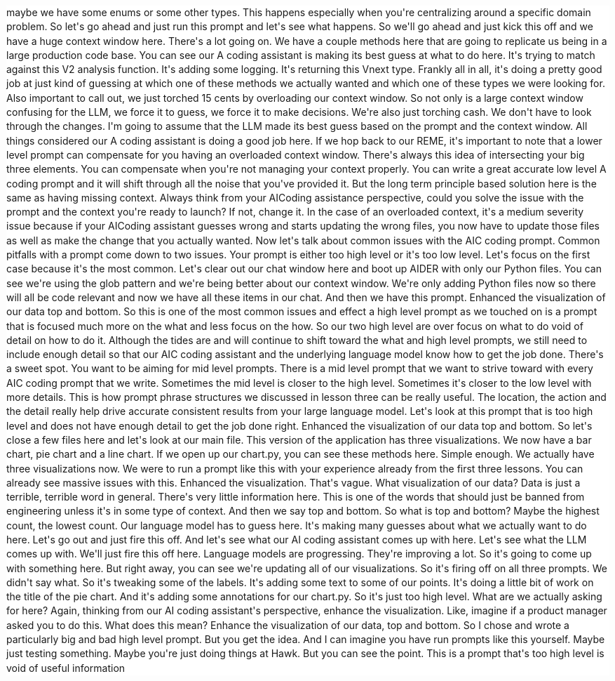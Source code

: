 maybe we have some enums or some other types. This happens especially when you're centralizing around a specific domain problem. So let's go ahead and just run this prompt and let's see what happens. So we'll go ahead and just kick this off and we have a huge context window here. There's a lot going on. We have a couple methods here that are going to replicate us being in a large production code base. You can see our A coding assistant is making its best guess at what to do here. It's trying to match against this V2 analysis function. It's adding some logging. It's returning this Vnext type. Frankly all in all, it's doing a pretty good job at just kind of guessing at which one of these methods we actually wanted and which one of these types we were looking for. Also important to call out, we just torched 15 cents by overloading our context window. So not only is a large context window confusing for the LLM, we force it to guess, we force it to make decisions. We're also just torching cash. We don't have to look through the changes. I'm going to assume that the LLM made its best guess based on the prompt and the context window. All things considered our A coding assistant is doing a good job here. If we hop back to our REME, it's important to note that a lower level prompt can compensate for you having an overloaded context window. There's always this idea of intersecting your big three elements. You can compensate when you're not managing your context properly. You can write a great accurate low level A coding prompt and it will shift through all the noise that you've provided it. But the long term principle based solution here is the same as having missing context. Always think from your AICoding assistance perspective, could you solve the issue with the prompt and the context you're ready to launch? If not, change it. In the case of an overloaded context, it's a medium severity issue because if your AICoding assistant guesses wrong and starts updating the wrong files, you now have to update those files as well as make the change that you actually wanted. Now let's talk about common issues with the AIC coding prompt. Common pitfalls with a prompt come down to two issues. Your prompt is either too high level or it's too low level. Let's focus on the first case because it's the most common. Let's clear out our chat window here and boot up AIDER with only our Python files. You can see we're using the glob pattern and we're being better about our context window. We're only adding Python files now so there will all be code relevant and now we have all these items in our chat. And then we have this prompt. Enhanced the visualization of our data top and bottom. So this is one of the most common issues and effect a high level prompt as we touched on is a prompt that is focused much more on the what and less focus on the how. So our two high level are over focus on what to do void of detail on how to do it. Although the tides are and will continue to shift toward the what and high level prompts, we still need to include enough detail so that our AIC coding assistant and the underlying language model know how to get the job done. There's a sweet spot. You want to be aiming for mid level prompts. There is a mid level prompt that we want to strive toward with every AIC coding prompt that we write. Sometimes the mid level is closer to the high level. Sometimes it's closer to the low level with more details. This is how prompt phrase structures we discussed in lesson three can be really useful. The location, the action and the detail really help drive accurate consistent results from your large language model. Let's look at this prompt that is too high level and does not have enough detail to get the job done right. Enhanced the visualization of our data top and bottom. So let's close a few files here and let's look at our main file. This version of the application has three visualizations. We now have a bar chart, pie chart and a line chart. If we open up our chart.py, you can see these methods here. Simple enough. We actually have three visualizations now. We were to run a prompt like this with your experience already from the first three lessons. You can already see massive issues with this. Enhanced the visualization. That's vague. What visualization of our data? Data is just a terrible, terrible word in general. There's very little information here. This is one of the words that should just be banned from engineering unless it's in some type of context. And then we say top and bottom. So what is top and bottom? Maybe the highest count, the lowest count. Our language model has to guess here. It's making many guesses about what we actually want to do here. Let's go out and just fire this off. And let's see what our AI coding assistant comes up with here. Let's see what the LLM comes up with. We'll just fire this off here. Language models are progressing. They're improving a lot. So it's going to come up with something here. But right away, you can see we're updating all of our visualizations. So it's firing off on all three prompts. We didn't say what. So it's tweaking some of the labels. It's adding some text to some of our points. It's doing a little bit of work on the title of the pie chart. And it's adding some annotations for our chart.py. So it's just too high level. What are we actually asking for here? Again, thinking from our AI coding assistant's perspective, enhance the visualization. Like, imagine if a product manager asked you to do this. What does this mean? Enhance the visualization of our data, top and bottom. So I chose and wrote a particularly big and bad high level prompt. But you get the idea. And I can imagine you have run prompts like this yourself. Maybe just testing something. Maybe you're just doing things at Hawk. But you can see the point. This is a prompt that's too high level is void of useful information